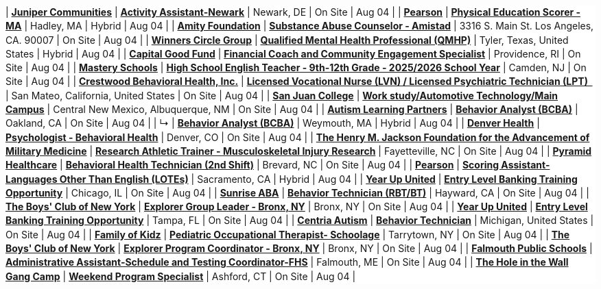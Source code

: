 | **[Juniper Communities](https://junipercommunities.com/)** | **[Activity Assistant-Newark](https://jobright.ai/jobs/info/68919b814c7e851b90ad0b59?utm_campaign=Education%20and%20Training&utm_source=1103)** | Newark, DE | On Site | Aug 04 |
| **[Pearson](https://www.pearson.com/)** | **[Physical Education Scorer - MA](https://jobright.ai/jobs/info/6890e8074c7e851b90aca86b?utm_campaign=Education%20and%20Training&utm_source=1103)** | Hadley, MA | Hybrid | Aug 04 |
| **[Amity Foundation](https://www.amityfdn.org/)** | **[Substance Abuse Counselor - Amistad](https://jobright.ai/jobs/info/6890e7c4f5ee707a15dba9bd?utm_campaign=Education%20and%20Training&utm_source=1103)** | 3316 S. Main St. Los Angeles, CA. 90007 | On Site | Aug 04 |
| **[Winners Circle Group](https://winnerscirclegroupoftexas.com)** | **[Qualified Mental Health Professional (QMHP)](https://jobright.ai/jobs/info/6890e7b8f47efe21139513cc?utm_campaign=Education%20and%20Training&utm_source=1103)** | Tyler, Texas, United States | Hybrid | Aug 04 |
| **[Capital Good Fund](https://capitalgoodfund.org)** | **[Financial Coach and Community Engagement Specialist](https://jobright.ai/jobs/info/6890e7364c7e851b90aca82c?utm_campaign=Education%20and%20Training&utm_source=1103)** | Providence, RI | On Site | Aug 04 |
| **[Mastery Schools](https://masterycharter.org/)** | **[High School English Teacher - 9th-12th Grade - 2025/2026 School Year](https://jobright.ai/jobs/info/6890e5eb4c7e851b90aca7c3?utm_campaign=Education%20and%20Training&utm_source=1103)** | Camden, NJ | On Site | Aug 04 |
| **[Crestwood Behavioral Health, Inc.](http://crestwoodbehavioralhealth.com)** | **[Licensed Vocational Nurse (LVN) / Licensed Psychiatric Technician (LPT)  ](https://jobright.ai/jobs/info/6890e568f47efe2113951303?utm_campaign=Education%20and%20Training&utm_source=1103)** | San Mateo, California, United States | On Site | Aug 04 |
| **[San Juan College](http://www.sanjuancollege.edu/)** | **[Work study/Automotive Technology/Main Campus](https://jobright.ai/jobs/info/6890e43af5ee707a15dba7a0?utm_campaign=Education%20and%20Training&utm_source=1103)** | Central New Mexico, Albuquerque, NM | On Site | Aug 04 |
| **[Autism Learning Partners](https://autismlearningpartners.com/)** | **[Behavior Analyst (BCBA)](https://jobright.ai/jobs/info/689196eef5ee707a15dc0225?utm_campaign=Education%20and%20Training&utm_source=1103)** | Oakland, CA | On Site | Aug 04 |
| ↳ | **[Behavior Analyst (BCBA)](https://jobright.ai/jobs/info/68910039f47efe2113951d55?utm_campaign=Education%20and%20Training&utm_source=1103)** | Weymouth, MA | Hybrid | Aug 04 |
| **[Denver Health](http://www.denverhealth.org)** | **[Psychologist - Behavioral Health](https://jobright.ai/jobs/info/6890ffe94c7e851b90acb16b?utm_campaign=Education%20and%20Training&utm_source=1103)** | Denver, CO | On Site | Aug 04 |
| **[The Henry M. Jackson Foundation for the Advancement of Military Medicine](https://www.hjf.org/)** | **[Research Athletic Trainer - Musculoskeletal Injury Research](https://jobright.ai/jobs/info/6890e2eff47efe2113951210?utm_campaign=Education%20and%20Training&utm_source=1103)** | Fayetteville, NC | On Site | Aug 04 |
| **[Pyramid Healthcare](https://www.pyramidhc.com)** | **[Behavioral Health Technician (2nd Shift)](https://jobright.ai/jobs/info/6890e259f5ee707a15dba66b?utm_campaign=Education%20and%20Training&utm_source=1103)** | Brevard, NC | On Site | Aug 04 |
| **[Pearson](https://www.pearson.com/)** | **[Scoring Assistant- Languages Other Than English (LOTEs)](https://jobright.ai/jobs/info/6890df47f5ee707a15dba544?utm_campaign=Education%20and%20Training&utm_source=1103)** | Sacramento, CA | Hybrid | Aug 04 |
| **[Year Up United](http://yearup.org)** | **[Entry Level Banking Training Opportunity](https://jobright.ai/jobs/info/6890dc3ef47efe2113950f19?utm_campaign=Education%20and%20Training&utm_source=1103)** | Chicago, IL | On Site | Aug 04 |
| **[Sunrise ABA](https://www.sunriseaba.com)** | **[Behavior Technician (RBT/BT)](https://jobright.ai/jobs/info/68914ab9f47efe21139542a8?utm_campaign=Education%20and%20Training&utm_source=1103)** | Hayward, CA | On Site | Aug 04 |
| **[The Boys'​ Club of New York](http://www.bcny.org)** | **[Explorer Group Leader - Bronx, NY](https://jobright.ai/jobs/info/6890d3aff5ee707a15db9fd9?utm_campaign=Education%20and%20Training&utm_source=1103)** | Bronx, NY | On Site | Aug 04 |
| **[Year Up United](http://yearup.org)** | **[Entry Level Banking Training Opportunity](https://jobright.ai/jobs/info/6890d1894c7e851b90ac9dbc?utm_campaign=Education%20and%20Training&utm_source=1103)** | Tampa, FL | On Site | Aug 04 |
| **[Centria Autism](http://www.centriahealth.com)** | **[Behavior Technician](https://jobright.ai/jobs/info/6890d0f6f47efe2113950946?utm_campaign=Education%20and%20Training&utm_source=1103)** | Michigan, United States | On Site | Aug 04 |
| **[Family of Kidz](https://www.familyofkidz.com)** | **[Pediatric Occupational Therapist- Schoolage](https://jobright.ai/jobs/info/6890cea8f47efe21139506d4?utm_campaign=Education%20and%20Training&utm_source=1103)** | Tarrytown, NY | On Site | Aug 04 |
| **[The Boys'​ Club of New York](http://www.bcny.org)** | **[Explorer Program Coordinator - Bronx, NY](https://jobright.ai/jobs/info/6890cdbcf5ee707a15db9c4d?utm_campaign=Education%20and%20Training&utm_source=1103)** | Bronx, NY | On Site | Aug 04 |
| **[Falmouth Public Schools](https://www.falmouthschools.org)** | **[Administrative Assistant-Schedule and Testing Coordinator-FHS](https://jobright.ai/jobs/info/6890cba8f47efe2113950590?utm_campaign=Education%20and%20Training&utm_source=1103)** | Falmouth, ME | On Site | Aug 04 |
| **[The Hole in the Wall Gang Camp](http://www.holeinthewallgang.org/)** | **[Weekend Program Specialist](https://jobright.ai/jobs/info/686c300235584b6542394dc6?utm_campaign=Education%20and%20Training&utm_source=1103)** | Ashford, CT | On Site | Aug 04 |